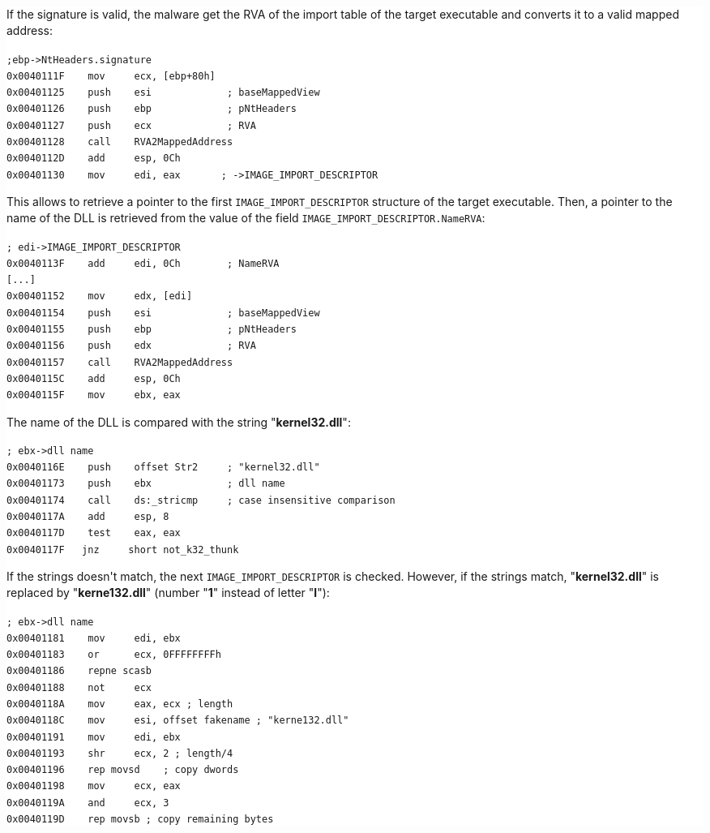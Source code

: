 If the signature is valid, the malware get the RVA of the import table of the target executable and converts it to a valid mapped address:

```
;ebp->NtHeaders.signature
0x0040111F    mov     ecx, [ebp+80h]
0x00401125    push    esi             ; baseMappedView
0x00401126    push    ebp             ; pNtHeaders
0x00401127    push    ecx             ; RVA
0x00401128    call    RVA2MappedAddress
0x0040112D    add     esp, 0Ch
0x00401130    mov     edi, eax       ; ->IMAGE_IMPORT_DESCRIPTOR
```

This allows to retrieve a pointer to the first `IMAGE_IMPORT_DESCRIPTOR` structure of the target executable. Then, a pointer to the name of the DLL is retrieved from the value of the field `IMAGE_IMPORT_DESCRIPTOR.NameRVA`:

```
; edi->IMAGE_IMPORT_DESCRIPTOR
0x0040113F    add     edi, 0Ch        ; NameRVA
[...]
0x00401152    mov     edx, [edi]
0x00401154    push    esi             ; baseMappedView
0x00401155    push    ebp             ; pNtHeaders
0x00401156    push    edx             ; RVA
0x00401157    call    RVA2MappedAddress
0x0040115C    add     esp, 0Ch 
0x0040115F    mov     ebx, eax
```

The name of the DLL is compared with the string "**kernel32.dll**":

```
; ebx->dll name
0x0040116E    push    offset Str2     ; "kernel32.dll"
0x00401173    push    ebx             ; dll name
0x00401174    call    ds:_stricmp     ; case insensitive comparison
0x0040117A    add     esp, 8
0x0040117D    test    eax, eax
0x0040117F   jnz     short not_k32_thunk
```

If the strings doesn't match, the next `IMAGE_IMPORT_DESCRIPTOR` is checked. However, if the strings match, "**kernel32.dll**" is replaced by "**kerne132.dll**" (number "**1**" instead of letter "**l**"):

```
; ebx->dll name
0x00401181    mov     edi, ebx
0x00401183    or      ecx, 0FFFFFFFFh
0x00401186    repne scasb
0x00401188    not     ecx
0x0040118A    mov     eax, ecx ; length
0x0040118C    mov     esi, offset fakename ; "kerne132.dll"
0x00401191    mov     edi, ebx
0x00401193    shr     ecx, 2 ; length/4
0x00401196    rep movsd    ; copy dwords
0x00401198    mov     ecx, eax
0x0040119A    and     ecx, 3
0x0040119D    rep movsb ; copy remaining bytes
```
